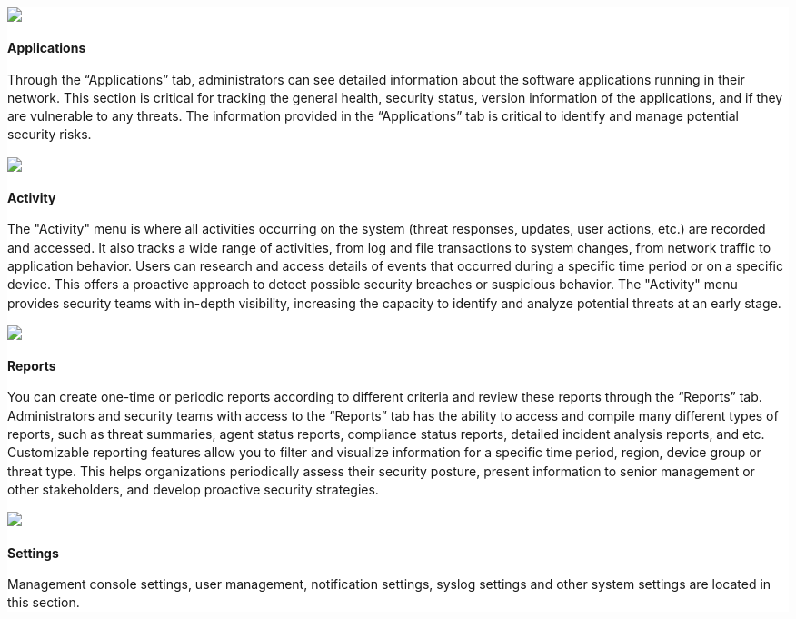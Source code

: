   
  

![](https://letsdefend-images.s3.us-east-2.amazonaws.com/Courses/XDR-EDR+Basics/3/image3-4.png)

  
  

**Applications**

Through the “Applications” tab, administrators can see detailed information about the software applications running in their network. This section is critical for tracking the general health, security status, version information of the applications, and if they are vulnerable to any threats. The information provided in the “Applications” tab is critical to identify and manage potential security risks.

  
  

![](https://letsdefend-images.s3.us-east-2.amazonaws.com/Courses/XDR-EDR+Basics/3/image3-5.png)

  
  

**Activity**

The "Activity" menu is where all activities occurring on the system (threat responses, updates, user actions, etc.) are recorded and accessed. It also tracks a wide range of activities, from log and file transactions to system changes, from network traffic to application behavior. Users can research and access details of events that occurred during a specific time period or on a specific device. This offers a proactive approach to detect possible security breaches or suspicious behavior. The "Activity" menu provides security teams with in-depth visibility, increasing the capacity to identify and analyze potential threats at an early stage.

  
  

![](https://letsdefend-images.s3.us-east-2.amazonaws.com/Courses/XDR-EDR+Basics/3/image3-6.png)

  
  

**Reports**

You can create one-time or periodic reports according to different criteria and review these reports through the “Reports” tab. Administrators and security teams with access to the “Reports” tab has the ability to access and compile many different types of reports, such as threat summaries, agent status reports, compliance status reports, detailed incident analysis reports, and etc. Customizable reporting features allow you to filter and visualize information for a specific time period, region, device group or threat type. This helps organizations periodically assess their security posture, present information to senior management or other stakeholders, and develop proactive security strategies.

  
  

![](https://letsdefend-images.s3.us-east-2.amazonaws.com/Courses/XDR-EDR+Basics/3/image3-7.png)

  
  

**Settings**

Management console settings, user management, notification settings, syslog settings and other system settings are located in this section.

